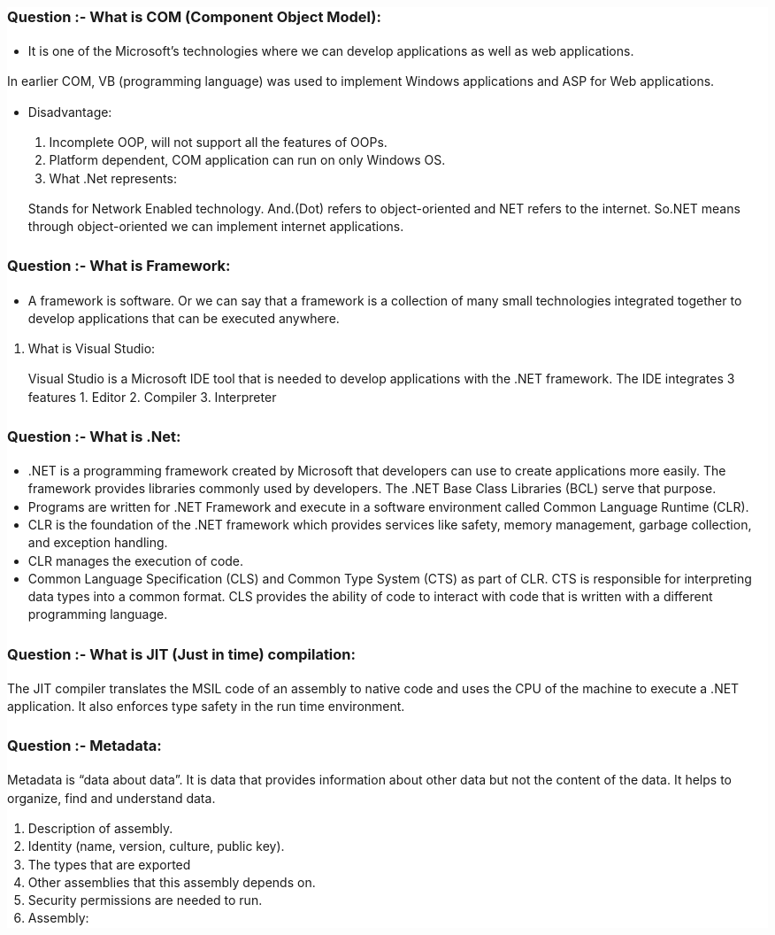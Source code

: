 ### Question :- What is COM (Component Object Model):
- It is one of the Microsoft’s technologies where we can develop applications as well as web applications.

In earlier COM, VB (programming language) was used to implement Windows applications and ASP for Web applications.

- Disadvantage:
  1. Incomplete OOP, will not support all the features of OOPs.
  2. Platform dependent, COM application can run on only Windows OS.
  3. What .Net represents:

   Stands for Network Enabled technology. And.(Dot) refers to object-oriented and NET refers to the internet. So.NET means through object-oriented we can implement internet applications.

### Question :- What is Framework:

   - A framework is software. Or we can say that a framework is a collection of many small technologies integrated together to develop applications that can be executed anywhere.

1. What is Visual Studio:

   Visual Studio is a Microsoft IDE tool that is needed to develop applications with the .NET framework. The IDE integrates 3 features 1. Editor 2. Compiler 3. Interpreter

### Question :- What is .Net:
- .NET is a programming framework created by Microsoft that developers can use to create applications more easily. The framework provides libraries commonly used by developers. The .NET Base Class Libraries (BCL) serve that purpose.
- Programs are written for .NET Framework and execute in a software environment called Common Language Runtime (CLR).
- CLR is the foundation of the .NET framework which provides services like safety, memory management, garbage collection, and exception handling.
- CLR manages the execution of code. 
- Common Language Specification (CLS) and Common Type System (CTS) as part of CLR. CTS is responsible for interpreting data types into a common format. CLS provides the ability of code to interact with code that is written with a different programming language.
### Question :- What is JIT (Just in time) compilation:

   The JIT compiler translates the MSIL code of an assembly to native code and uses the CPU of the machine to execute a .NET application. It also enforces type safety in the run time environment.

### Question :- Metadata:

   Metadata is “data about data”. It is data that provides information about other data but not the content of the data. It helps to organize, find and understand data.

  1. Description of assembly.
  2. Identity (name, version, culture, public key).
  3. The types that are exported
  4. Other assemblies that this assembly depends on.
  5. Security permissions are needed to run.
  6. Assembly:
